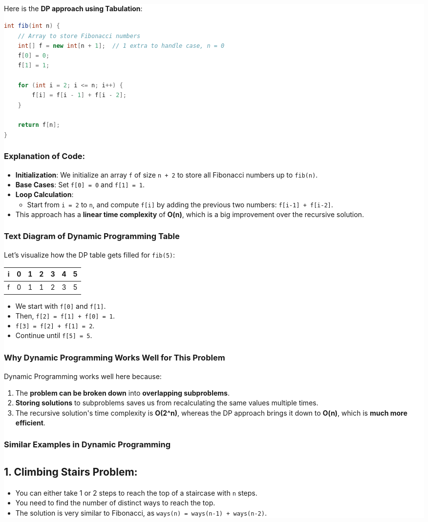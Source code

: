 Here is the **DP approach using Tabulation**:

```java
int fib(int n) {
    // Array to store Fibonacci numbers
    int[] f = new int[n + 1];  // 1 extra to handle case, n = 0
    f[0] = 0;
    f[1] = 1;

    for (int i = 2; i <= n; i++) {
        f[i] = f[i - 1] + f[i - 2];
    }

    return f[n];
}
```

### Explanation of Code:

- **Initialization**: We initialize an array `f` of size `n + 2` to store all Fibonacci numbers up to `fib(n)`.
- **Base Cases**: Set `f[0] = 0` and `f[1] = 1`.
- **Loop Calculation**:
  - Start from `i = 2` to `n`, and compute `f[i]` by adding the previous two numbers: `f[i-1] + f[i-2]`.
- This approach has a **linear time complexity** of **O(n)**, which is a big improvement over the recursive solution.

### Text Diagram of Dynamic Programming Table

Let’s visualize how the DP table gets filled for `fib(5)`:

| i  | 0  | 1  | 2  | 3  | 4  | 5  |
|----|----|----|----|----|----|----|
| f  | 0  | 1  | 1  | 2  | 3  | 5  |

- We start with `f[0]` and `f[1]`.
- Then, `f[2] = f[1] + f[0] = 1`.
- `f[3] = f[2] + f[1] = 2`.
- Continue until `f[5] = 5`.

### Why Dynamic Programming Works Well for This Problem

Dynamic Programming works well here because:
1. The **problem can be broken down** into **overlapping subproblems**.
2. **Storing solutions** to subproblems saves us from recalculating the same values multiple times.
3. The recursive solution's time complexity is **O(2^n)**, whereas the DP approach brings it down to **O(n)**, which is **much more efficient**.

### Similar Examples in Dynamic Programming

## 1. **Climbing Stairs Problem**:
   - You can either take 1 or 2 steps to reach the top of a staircase with `n` steps.
   - You need to find the number of distinct ways to reach the top.
   - The solution is very similar to Fibonacci, as `ways(n) = ways(n-1) + ways(n-2)`.

